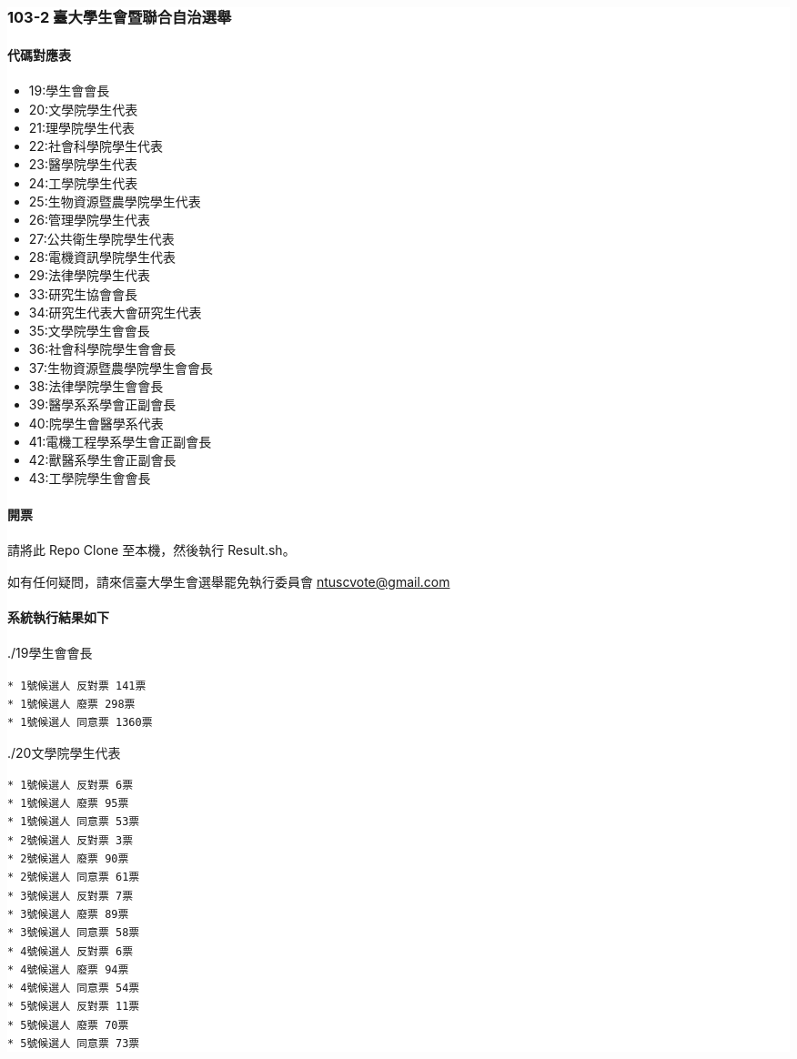 ### 103-2 臺大學生會暨聯合自治選舉

#### 代碼對應表

* 19:學生會會長
* 20:文學院學生代表
* 21:理學院學生代表
* 22:社會科學院學生代表
* 23:醫學院學生代表
* 24:工學院學生代表
* 25:生物資源暨農學院學生代表
* 26:管理學院學生代表
* 27:公共衛生學院學生代表
* 28:電機資訊學院學生代表
* 29:法律學院學生代表
* 33:研究生協會會長
* 34:研究生代表大會研究生代表
* 35:文學院學生會會長
* 36:社會科學院學生會會長
* 37:生物資源暨農學院學生會會長
* 38:法律學院學生會會長
* 39:醫學系系學會正副會長
* 40:院學生會醫學系代表
* 41:電機工程學系學生會正副會長
* 42:獸醫系學生會正副會長
* 43:工學院學生會會長

#### 開票

請將此 Repo Clone 至本機，然後執行 Result.sh。

如有任何疑問，請來信臺大學生會選舉罷免執行委員會 ntuscvote@gmail.com

#### 系統執行結果如下


./19學生會會長

	* 1號候選人 反對票 141票
	* 1號候選人 廢票 298票
	* 1號候選人 同意票 1360票

./20文學院學生代表

	* 1號候選人 反對票 6票
	* 1號候選人 廢票 95票
	* 1號候選人 同意票 53票
	* 2號候選人 反對票 3票
	* 2號候選人 廢票 90票
	* 2號候選人 同意票 61票
	* 3號候選人 反對票 7票
	* 3號候選人 廢票 89票
	* 3號候選人 同意票 58票
	* 4號候選人 反對票 6票
	* 4號候選人 廢票 94票
	* 4號候選人 同意票 54票
	* 5號候選人 反對票 11票
	* 5號候選人 廢票 70票
	* 5號候選人 同意票 73票
